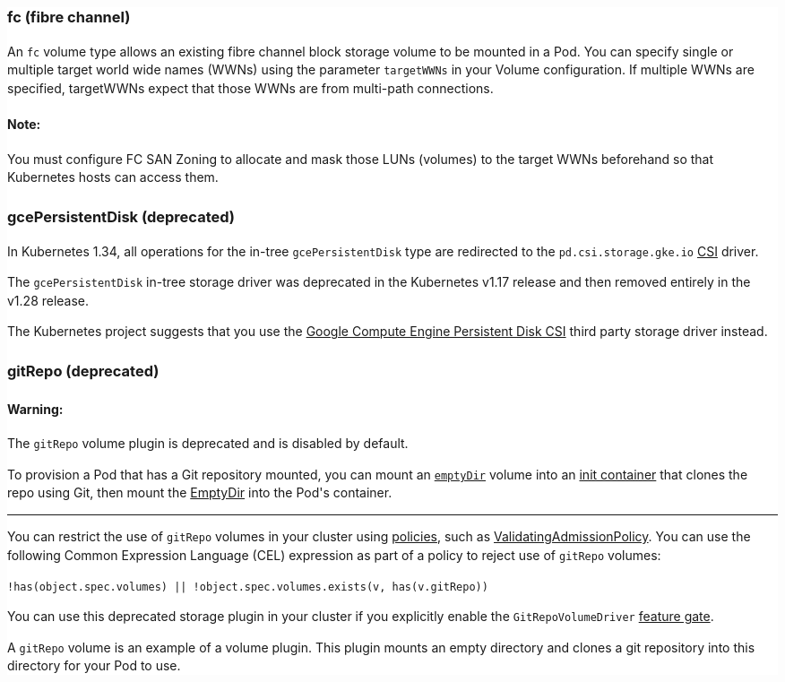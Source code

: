 ### fc (fibre channel)[](https://kubernetes.io/docs/concepts/storage/volumes/#fc)

An `fc` volume type allows an existing fibre channel block storage volume to be mounted in a Pod. You can specify single or multiple target world wide names (WWNs) using the parameter `targetWWNs` in your Volume configuration. If multiple WWNs are specified, targetWWNs expect that those WWNs are from multi-path connections.

#### Note:

You must configure FC SAN Zoning to allocate and mask those LUNs (volumes) to the target WWNs beforehand so that Kubernetes hosts can access them.

### gcePersistentDisk (deprecated)[](https://kubernetes.io/docs/concepts/storage/volumes/#gcepersistentdisk)

In Kubernetes 1.34, all operations for the in-tree `gcePersistentDisk` type are redirected to the `pd.csi.storage.gke.io` [CSI](https://kubernetes.io/docs/concepts/storage/volumes/#csi) driver.

The `gcePersistentDisk` in-tree storage driver was deprecated in the Kubernetes v1.17 release and then removed entirely in the v1.28 release.

The Kubernetes project suggests that you use the [Google Compute Engine Persistent Disk CSI](https://github.com/kubernetes-sigs/gcp-compute-persistent-disk-csi-driver) third party storage driver instead.

### gitRepo (deprecated)[](https://kubernetes.io/docs/concepts/storage/volumes/#gitrepo)

#### Warning:

The `gitRepo` volume plugin is deprecated and is disabled by default.

To provision a Pod that has a Git repository mounted, you can mount an [`emptyDir`](https://kubernetes.io/docs/concepts/storage/volumes/#emptydir) volume into an [init container](https://kubernetes.io/docs/concepts/workloads/pods/init-containers/) that clones the repo using Git, then mount the [EmptyDir](https://kubernetes.io/docs/concepts/storage/volumes/#emptydir) into the Pod's container.

---

You can restrict the use of `gitRepo` volumes in your cluster using [policies](https://kubernetes.io/docs/concepts/policy/), such as [ValidatingAdmissionPolicy](https://kubernetes.io/docs/reference/access-authn-authz/validating-admission-policy/). You can use the following Common Expression Language (CEL) expression as part of a policy to reject use of `gitRepo` volumes:

```cel
!has(object.spec.volumes) || !object.spec.volumes.exists(v, has(v.gitRepo))
```

You can use this deprecated storage plugin in your cluster if you explicitly enable the `GitRepoVolumeDriver` [feature gate](https://kubernetes.io/docs/reference/command-line-tools-reference/feature-gates/).

A `gitRepo` volume is an example of a volume plugin. This plugin mounts an empty directory and clones a git repository into this directory for your Pod to use.
